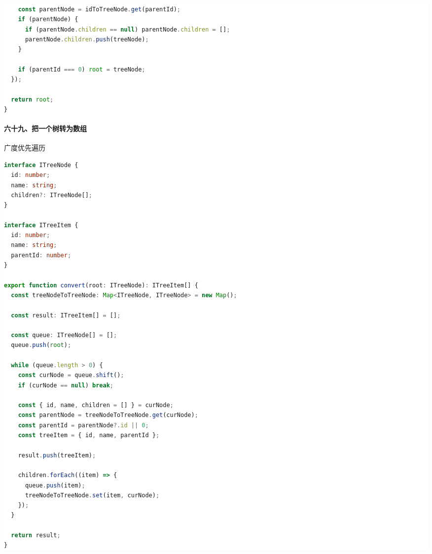 ```ts
    const parentNode = idToTreeNode.get(parentId);
    if (parentNode) {
      if (parentNode.children == null) parentNode.children = [];
      parentNode.children.push(treeNode);
    }

    if (parentId === 0) root = treeNode;
  });

  return root;
}
```

#### 六十九、把一个树转为数组

广度优先遍历

```ts
interface ITreeNode {
  id: number;
  name: string;
  children?: ITreeNode[];
}

interface ITreeItem {
  id: number;
  name: string;
  parentId: number;
}

export function convert(root: ITreeNode): ITreeItem[] {
  const treeNodeToTreeNode: Map<ITreeNode, ITreeNode> = new Map();

  const result: ITreeItem[] = [];

  const queue: ITreeNode[] = [];
  queue.push(root);

  while (queue.length > 0) {
    const curNode = queue.shift();
    if (curNode == null) break;

    const { id, name, children = [] } = curNode;
    const parentNode = treeNodeToTreeNode.get(curNode);
    const parentId = parentNode?.id || 0;
    const treeItem = { id, name, parentId };

    result.push(treeItem);

    children.forEach((item) => {
      queue.push(item);
      treeNodeToTreeNode.set(item, curNode);
    });
  }

  return result;
}
```
